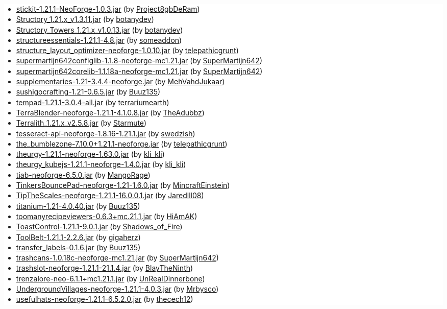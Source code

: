   * [stickit-1.21.1-NeoForge-1.0.3.jar](https://www.curseforge.com/minecraft/mc-mods/stick-it/files/6602058) (by [Project8gbDeRam](https://www.curseforge.com/members/Project8gbDeRam/projects))
  * [Structory_1.21.x_v1.3.11.jar](https://www.curseforge.com/minecraft/mc-mods/structory/files/6713470) (by [botanydev](https://www.curseforge.com/members/botanydev/projects))
  * [Structory_Towers_1.21.x_v1.0.13.jar](https://www.curseforge.com/minecraft/mc-mods/structory-towers/files/6713480) (by [botanydev](https://www.curseforge.com/members/botanydev/projects))
  * [structureessentials-1.21.1-4.8.jar](https://www.curseforge.com/minecraft/mc-mods/structure-essentials-forge-fabric/files/6732857) (by [someaddon](https://www.curseforge.com/members/someaddon/projects))
  * [structure_layout_optimizer-neoforge-1.0.10.jar](https://www.curseforge.com/minecraft/mc-mods/structure-layout-optimizer/files/6125430) (by [telepathicgrunt](https://www.curseforge.com/members/telepathicgrunt/projects))
  * [supermartijn642configlib-1.1.8-neoforge-mc1.21.jar](https://www.curseforge.com/minecraft/mc-mods/supermartijn642s-config-lib/files/5546996) (by [SuperMartijn642](https://www.curseforge.com/members/SuperMartijn642/projects))
  * [supermartijn642corelib-1.1.18a-neoforge-mc1.21.jar](https://www.curseforge.com/minecraft/mc-mods/supermartijn642s-core-lib/files/6076757) (by [SuperMartijn642](https://www.curseforge.com/members/SuperMartijn642/projects))
  * [supplementaries-1.21-3.4.4-neoforge.jar](https://www.curseforge.com/minecraft/mc-mods/supplementaries/files/6854370) (by [MehVahdJukaar](https://www.curseforge.com/members/MehVahdJukaar/projects))
  * [sushigocrafting-1.21-0.6.5.jar](https://www.curseforge.com/minecraft/mc-mods/sushigocrafting/files/6626716) (by [Buuz135](https://www.curseforge.com/members/Buuz135/projects))
  * [tempad-1.21.1-3.0.4-all.jar](https://www.curseforge.com/minecraft/mc-mods/tempad/files/6517779) (by [terrariumearth](https://www.curseforge.com/members/terrariumearth/projects))
  * [TerraBlender-neoforge-1.21.1-4.1.0.8.jar](https://www.curseforge.com/minecraft/mc-mods/terrablender-neoforge/files/6054947) (by [TheAdubbz](https://www.curseforge.com/members/TheAdubbz/projects))
  * [Terralith_1.21.x_v2.5.8.jar](https://www.curseforge.com/minecraft/mc-mods/terralith/files/6090387) (by [Starmute](https://www.curseforge.com/members/Starmute/projects))
  * [tesseract-api-neoforge-1.8.16-1.21.1.jar](https://www.curseforge.com/minecraft/mc-mods/tesseract-api-neoforge/files/6841330) (by [swedzish](https://www.curseforge.com/members/swedzish/projects))
  * [the_bumblezone-7.10.0+1.21.1-neoforge.jar](https://www.curseforge.com/minecraft/mc-mods/the-bumblezone-forge/files/6689107) (by [telepathicgrunt](https://www.curseforge.com/members/telepathicgrunt/projects))
  * [theurgy-1.21.1-neoforge-1.63.0.jar](https://www.curseforge.com/minecraft/mc-mods/theurgy/files/6829613) (by [kli_kli](https://www.curseforge.com/members/kli_kli/projects))
  * [theurgy_kubejs-1.21.1-neoforge-1.4.0.jar](https://www.curseforge.com/minecraft/mc-mods/theurgy-kubejs/files/5705870) (by [kli_kli](https://www.curseforge.com/members/kli_kli/projects))
  * [tiab-neoforge-6.5.0.jar](https://www.curseforge.com/minecraft/mc-mods/time-in-a-bottle-universal/files/6664222) (by [MangoRage](https://www.curseforge.com/members/MangoRage/projects))
  * [TinkersBouncePad-neoforge-1.21-1.6.0.jar](https://www.curseforge.com/minecraft/mc-mods/tinkers-bounce-pad/files/5474304) (by [MincraftEinstein](https://www.curseforge.com/members/MincraftEinstein/projects))
  * [TipTheScales-neoforge-1.21.1-16.0.0.1.jar](https://www.curseforge.com/minecraft/mc-mods/tipthescales/files/5623843) (by [Jaredlll08](https://www.curseforge.com/members/Jaredlll08/projects))
  * [titanium-1.21-4.0.40.jar](https://www.curseforge.com/minecraft/mc-mods/titanium/files/6875285) (by [Buuz135](https://www.curseforge.com/members/Buuz135/projects))
  * [toomanyrecipeviewers-0.6.3+mc.21.1.jar](https://www.curseforge.com/minecraft/mc-mods/tmrv/files/6856067) (by [HiAmAK](https://www.curseforge.com/members/HiAmAK/projects))
  * [ToastControl-1.21.1-9.0.1.jar](https://www.curseforge.com/minecraft/mc-mods/toast-control/files/6751464) (by [Shadows_of_Fire](https://www.curseforge.com/members/Shadows_of_Fire/projects))
  * [ToolBelt-1.21.1-2.2.6.jar](https://www.curseforge.com/minecraft/mc-mods/tool-belt/files/5929065) (by [gigaherz](https://www.curseforge.com/members/gigaherz/projects))
  * [transfer_labels-0.1.6.jar](https://www.curseforge.com/minecraft/mc-mods/transfer-labels/files/6771226) (by [Buuz135](https://www.curseforge.com/members/Buuz135/projects))
  * [trashcans-1.0.18c-neoforge-mc1.21.jar](https://www.curseforge.com/minecraft/mc-mods/trash-cans/files/5891067) (by [SuperMartijn642](https://www.curseforge.com/members/SuperMartijn642/projects))
  * [trashslot-neoforge-1.21.1-21.1.4.jar](https://www.curseforge.com/minecraft/mc-mods/trashslot/files/6319145) (by [BlayTheNinth](https://www.curseforge.com/members/BlayTheNinth/projects))
  * [trenzalore-neo-6.1.1+mc1.21.1.jar](https://www.curseforge.com/minecraft/mc-mods/trenzalore/files/5623160) (by [UnRealDinnerbone](https://www.curseforge.com/members/UnRealDinnerbone/projects))
  * [UndergroundVillages-neoforge-1.21.1-4.0.3.jar](https://www.curseforge.com/minecraft/mc-mods/underground-villages/files/6722723) (by [Mrbysco](https://www.curseforge.com/members/Mrbysco/projects))
  * [usefulhats-neoforge-1.21.1-6.5.2.0.jar](https://www.curseforge.com/minecraft/mc-mods/useful-hats/files/6464605) (by [thecech12](https://www.curseforge.com/members/thecech12/projects))